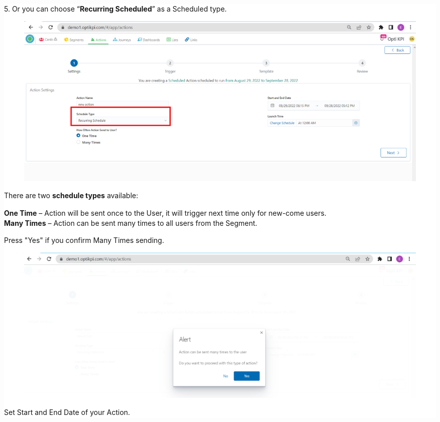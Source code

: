 5\. Or you can choose “**Recurring Scheduled**” as a Scheduled type.

<figure><img src=".gitbook/assets/image (4).png" alt=""><figcaption></figcaption></figure>

There are two **schedule types** available:&#x20;

**One Time** – Action will be sent once to the User, it will trigger next time only for new-come users.\
**Many Times** – Action can be sent many times to all users from the Segment.

Press "Yes" if you confirm Many Times sending.

<figure><img src=".gitbook/assets/image (1).png" alt=""><figcaption></figcaption></figure>





Set Start and End Date of your Action.
